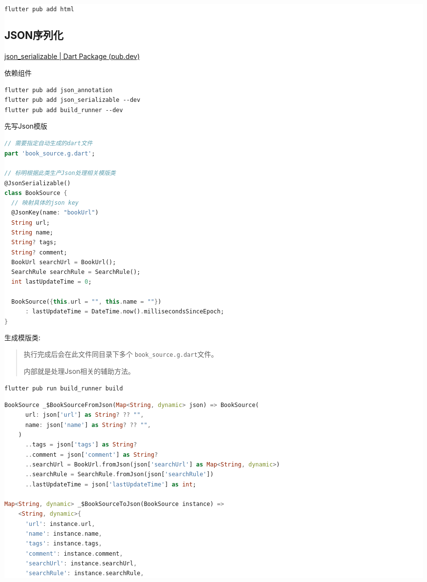 ```shell
flutter pub add html
```

## JSON序列化

[json_serializable | Dart Package (pub.dev)](https://pub.dev/packages/json_serializable)

依赖组件

```shell
flutter pub add json_annotation
flutter pub add json_serializable --dev
flutter pub add build_runner --dev
```

先写Json模版

```dart
// 需要指定自动生成的dart文件
part 'book_source.g.dart';

// 标明根据此类生产Json处理相关模版类
@JsonSerializable()
class BookSource {
  // 映射具体的json key
  @JsonKey(name: "bookUrl")
  String url;
  String name;
  String? tags;
  String? comment;
  BookUrl searchUrl = BookUrl();
  SearchRule searchRule = SearchRule();
  int lastUpdateTime = 0;

  BookSource({this.url = "", this.name = ""})
      : lastUpdateTime = DateTime.now().millisecondsSinceEpoch;
}
```

生成模版类:

> 执行完成后会在此文件同目录下多个 `book_source.g.dart`文件。
>
> 内部就是处理Json相关的辅助方法。

```shell
flutter pub run build_runner build
```

```dart
BookSource _$BookSourceFromJson(Map<String, dynamic> json) => BookSource(
      url: json['url'] as String? ?? "",
      name: json['name'] as String? ?? "",
    )
      ..tags = json['tags'] as String?
      ..comment = json['comment'] as String?
      ..searchUrl = BookUrl.fromJson(json['searchUrl'] as Map<String, dynamic>)
      ..searchRule = SearchRule.fromJson(json['searchRule'])
      ..lastUpdateTime = json['lastUpdateTime'] as int;

Map<String, dynamic> _$BookSourceToJson(BookSource instance) =>
    <String, dynamic>{
      'url': instance.url,
      'name': instance.name,
      'tags': instance.tags,
      'comment': instance.comment,
      'searchUrl': instance.searchUrl,
      'searchRule': instance.searchRule,
```